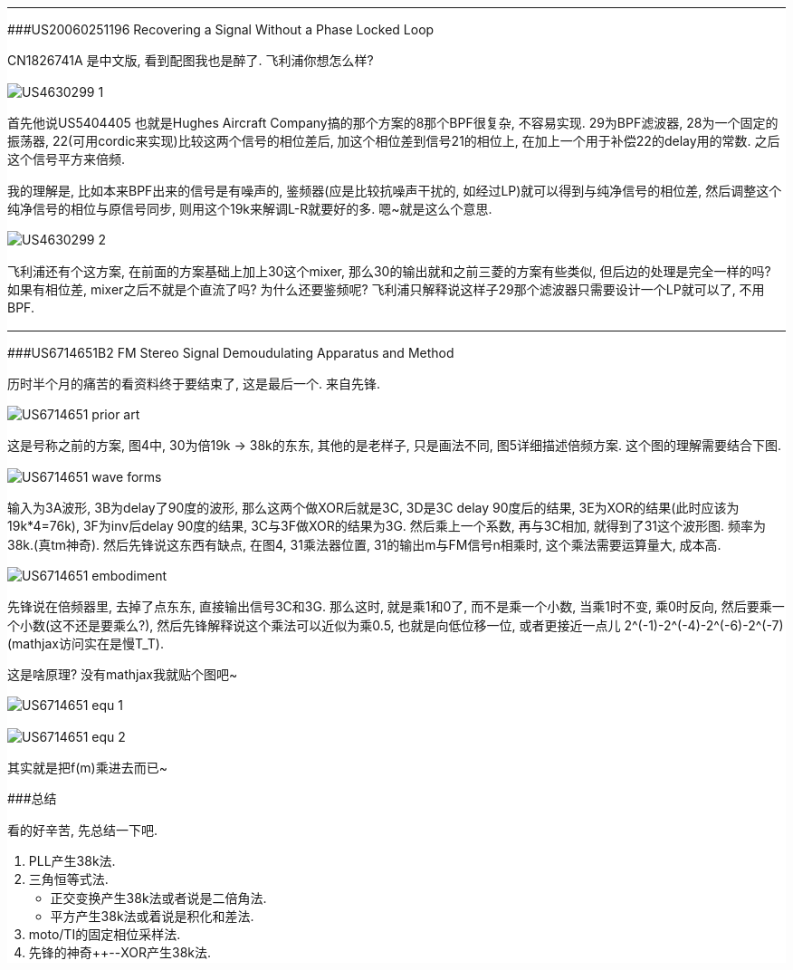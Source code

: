 
----

###US20060251196 Recovering a Signal Without a Phase Locked Loop

CN1826741A 是中文版, 看到配图我也是醉了. 飞利浦你想怎么样?

![US4630299 1][23]

首先他说US5404405 也就是Hughes Aircraft Company搞的那个方案的8那个BPF很复杂, 不容易实现. 29为BPF滤波器, 28为一个固定的振荡器, 22(可用cordic来实现)比较这两个信号的相位差后, 加这个相位差到信号21的相位上, 在加上一个用于补偿22的delay用的常数. 之后这个信号平方来倍频.

我的理解是, 比如本来BPF出来的信号是有噪声的, 鉴频器(应是比较抗噪声干扰的, 如经过LP)就可以得到与纯净信号的相位差, 然后调整这个纯净信号的相位与原信号同步, 则用这个19k来解调L-R就要好的多. 嗯~就是这么个意思.

![US4630299 2][24]

飞利浦还有个这方案, 在前面的方案基础上加上30这个mixer, 那么30的输出就和之前三菱的方案有些类似, 但后边的处理是完全一样的吗? 如果有相位差, mixer之后不就是个直流了吗? 为什么还要鉴频呢? 飞利浦只解释说这样子29那个滤波器只需要设计一个LP就可以了, 不用BPF.

----

###US6714651B2 FM Stereo Signal Demoudulating Apparatus and Method

历时半个月的痛苦的看资料终于要结束了, 这是最后一个. 来自先锋.

![US6714651 prior art][25]

这是号称之前的方案, 图4中, 30为倍19k -> 38k的东东, 其他的是老样子, 只是画法不同, 图5详细描述倍频方案. 这个图的理解需要结合下图.

![US6714651 wave forms][27]

输入为3A波形, 3B为delay了90度的波形, 那么这两个做XOR后就是3C, 3D是3C delay 90度后的结果, 3E为XOR的结果(此时应该为19k*4=76k), 3F为inv后delay 90度的结果, 3C与3F做XOR的结果为3G. 然后乘上一个系数, 再与3C相加, 就得到了31这个波形图. 频率为38k.(真tm神奇). 然后先锋说这东西有缺点, 在图4, 31乘法器位置, 31的输出m与FM信号n相乘时, 这个乘法需要运算量大, 成本高.

![US6714651 embodiment][26]

先锋说在倍频器里, 去掉了点东东, 直接输出信号3C和3G. 那么这时, 就是乘1和0了, 而不是乘一个小数, 当乘1时不变, 乘0时反向, 然后要乘一个小数(这不还是要乘么?), 然后先锋解释说这个乘法可以近似为乘0.5, 也就是向低位移一位, 或者更接近一点儿 2^(-1)-2^(-4)-2^(-6)-2^(-7) (mathjax访问实在是慢T_T).

这是啥原理? 没有mathjax我就贴个图吧~

![US6714651 equ 1][28]

![US6714651 equ 2][29]

其实就是把f(m)乘进去而已~

###总结

看的好辛苦, 先总结一下吧.

1. PLL产生38k法.
2. 三角恒等式法.
    * 正交变换产生38k法或者说是二倍角法.
    * 平方产生38k法或着说是积化和差法.
3. moto/TI的固定相位采样法.
4. 先锋的神奇++--XOR产生38k法.


[1]: {filename}../images/fmli-ti-sheng-jie-diao-fang-fa-yan-jiu/1.png
[2]: {filename}../images/fmli-ti-sheng-jie-diao-fang-fa-yan-jiu/2.png
[3]: {filename}../images/fmli-ti-sheng-jie-diao-fang-fa-yan-jiu/3.png
[4]: {filename}../images/fmli-ti-sheng-jie-diao-fang-fa-yan-jiu/4.png
[5]: {filename}../images/fmli-ti-sheng-jie-diao-fang-fa-yan-jiu/5.png
[6]: {filename}../images/fmli-ti-sheng-jie-diao-fang-fa-yan-jiu/6.png
[7]: {filename}../images/fmli-ti-sheng-jie-diao-fang-fa-yan-jiu/7.png
[8]: {filename}../images/fmli-ti-sheng-jie-diao-fang-fa-yan-jiu/8.png
[9]: {filename}../images/fmli-ti-sheng-jie-diao-fang-fa-yan-jiu/9.png
[10]: {filename}../images/fmli-ti-sheng-jie-diao-fang-fa-yan-jiu/10.png
[11]: {filename}../images/fmli-ti-sheng-jie-diao-fang-fa-yan-jiu/11.png
[12]: {filename}../images/fmli-ti-sheng-jie-diao-fang-fa-yan-jiu/12.png
[13]: {filename}../images/fmli-ti-sheng-jie-diao-fang-fa-yan-jiu/13.png
[14]: {filename}../images/fmli-ti-sheng-jie-diao-fang-fa-yan-jiu/14.png
[15]: {filename}../images/fmli-ti-sheng-jie-diao-fang-fa-yan-jiu/15.png
[16]: {filename}../images/fmli-ti-sheng-jie-diao-fang-fa-yan-jiu/16.png
[17]: {filename}../images/fmli-ti-sheng-jie-diao-fang-fa-yan-jiu/17.png
[18]: {filename}../images/fmli-ti-sheng-jie-diao-fang-fa-yan-jiu/18.png
[19]: {filename}../images/fmli-ti-sheng-jie-diao-fang-fa-yan-jiu/19.png
[20]: {filename}../images/fmli-ti-sheng-jie-diao-fang-fa-yan-jiu/20.png
[21]: {filename}../images/fmli-ti-sheng-jie-diao-fang-fa-yan-jiu/21.png
[22]: {filename}../images/fmli-ti-sheng-jie-diao-fang-fa-yan-jiu/22.png
[23]: {filename}../images/fmli-ti-sheng-jie-diao-fang-fa-yan-jiu/23.png
[24]: {filename}../images/fmli-ti-sheng-jie-diao-fang-fa-yan-jiu/24.png
[25]: {filename}../images/fmli-ti-sheng-jie-diao-fang-fa-yan-jiu/25.png
[26]: {filename}../images/fmli-ti-sheng-jie-diao-fang-fa-yan-jiu/26.png
[27]: {filename}../images/fmli-ti-sheng-jie-diao-fang-fa-yan-jiu/27.png
[28]: {filename}../images/fmli-ti-sheng-jie-diao-fang-fa-yan-jiu/28.gif
[29]: {filename}../images/fmli-ti-sheng-jie-diao-fang-fa-yan-jiu/29.gif